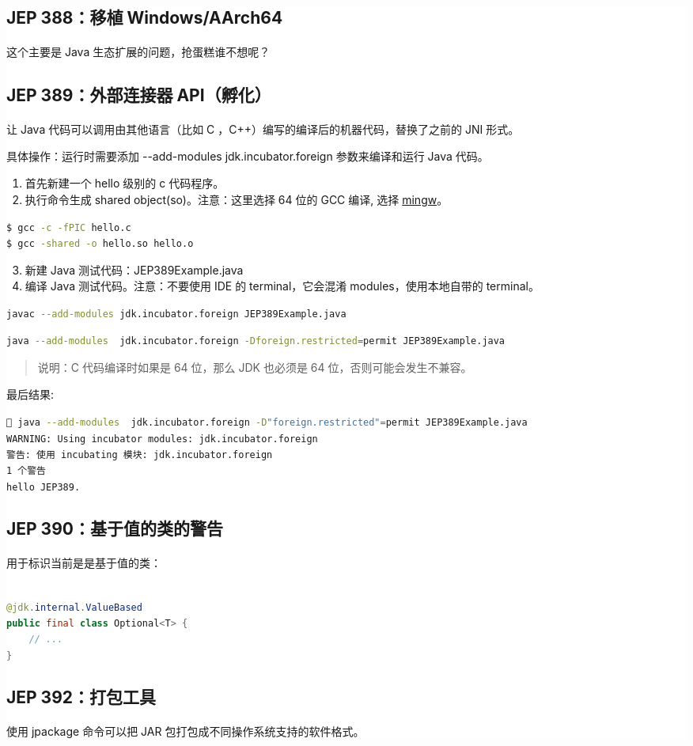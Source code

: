 ## JEP 388：移植 Windows/AArch64

这个主要是 Java 生态扩展的问题，抢蛋糕谁不想呢？

## JEP 389：外部连接器 API（孵化）

让 Java 代码可以调用由其他语言（比如 C ，C++）编写的编译后的机器代码，替换了之前的 JNI 形式。

具体操作：运行时需要添加 --add-modules jdk.incubator.foreign 参数来编译和运行 Java 代码。

1. 首先新建一个 hello 级别的 c 代码程序。
2. 执行命令生成 shared object(so)。注意：这里选择 64 位的 GCC 编译, 选择 [mingw](https://winlibs.com/)。

```bash
$ gcc -c -fPIC hello.c
$ gcc -shared -o hello.so hello.o
```

3. 新建 Java 测试代码：JEP389Example.java
4. 编译 Java 测试代码。注意：不要使用 IDE 的 terminal，它会混淆 modules，使用本地自带的 terminal。

```bash
javac --add-modules jdk.incubator.foreign JEP389Example.java
```

```bash
java --add-modules  jdk.incubator.foreign -Dforeign.restricted=permit JEP389Example.java
```

> 说明：C 代码编译时如果是 64 位，那么 JDK 也必须是 64 位，否则可能会发生不兼容。

最后结果:

```bash
 java --add-modules  jdk.incubator.foreign -D"foreign.restricted"=permit JEP389Example.java
WARNING: Using incubator modules: jdk.incubator.foreign
警告: 使用 incubating 模块: jdk.incubator.foreign
1 个警告
hello JEP389.
```

## JEP 390：基于值的类的警告

用于标识当前是是基于值的类：

```java

@jdk.internal.ValueBased
public final class Optional<T> {
    // ...
}
```

## JEP 392：打包工具

使用 jpackage 命令可以把 JAR 包打包成不同操作系统支持的软件格式。
